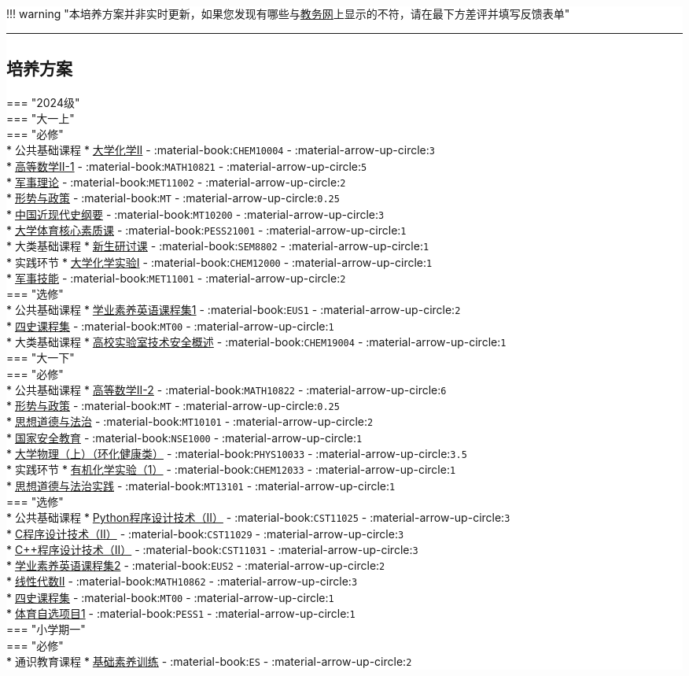 !!! warning "本培养方案并非实时更新，如果您发现有哪些与[教务网](https://my.cqu.edu.cn)上显示的不符，请在最下方差评并填写反馈表单"

---

## 培养方案  
=== "2024级"  
    === "大一上"  
        === "必修"  
            * 公共基础课程
                * [大学化学II](../../../../course/大学化学.md) - :material-book:`CHEM10004` - :material-arrow-up-circle:`3`  
                * [高等数学II-1](../../../../course/高等数学.md) - :material-book:`MATH10821` - :material-arrow-up-circle:`5`  
                * [军事理论](../../../../course/军事理论.md) - :material-book:`MET11002` - :material-arrow-up-circle:`2`  
                * [形势与政策](../../../../course/形势与政策.md) - :material-book:`MT` - :material-arrow-up-circle:`0.25`  
                * [中国近现代史纲要](../../../../course/中国近现代史纲要.md) - :material-book:`MT10200` - :material-arrow-up-circle:`3`  
                * [大学体育核心素质课](../../../../course/体育.md) - :material-book:`PESS21001` - :material-arrow-up-circle:`1`  
            * 大类基础课程
                * [新生研讨课](../../../../course/新生研讨课.md) - :material-book:`SEM8802` - :material-arrow-up-circle:`1`  
            * 实践环节
                * [大学化学实验Ⅰ](../../../../course/大学化学实验.md) - :material-book:`CHEM12000` - :material-arrow-up-circle:`1`  
                * [军事技能](../../../../course/军事技能.md) - :material-book:`MET11001` - :material-arrow-up-circle:`2`  
        === "选修"  
            * 公共基础课程
                * [学业素养英语课程集1](../../../../course/英语.md) - :material-book:`EUS1` - :material-arrow-up-circle:`2`  
                * [四史课程集](../../../../course/四史课程集.md) - :material-book:`MT00` - :material-arrow-up-circle:`1`  
            * 大类基础课程
                * [高校实验室技术安全概述](../../../../course/高校实验室技术安全概述.md) - :material-book:`CHEM19004` - :material-arrow-up-circle:`1`  
    === "大一下"  
        === "必修"  
            * 公共基础课程
                * [高等数学II-2](../../../../course/高等数学.md) - :material-book:`MATH10822` - :material-arrow-up-circle:`6`  
                * [形势与政策](../../../../course/形势与政策.md) - :material-book:`MT` - :material-arrow-up-circle:`0.25`  
                * [思想道德与法治](../../../../course/思想道德与法治.md) - :material-book:`MT10101` - :material-arrow-up-circle:`2`  
                * [国家安全教育](../../../../course/国家安全教育.md) - :material-book:`NSE1000` - :material-arrow-up-circle:`1`  
                * [大学物理（上）（环化健康类）](../../../../course/大学物理.md) - :material-book:`PHYS10033` - :material-arrow-up-circle:`3.5`  
            * 实践环节
                * [有机化学实验（1）](../../../../course/有机化学实验.md) - :material-book:`CHEM12033` - :material-arrow-up-circle:`1`  
                * [思想道德与法治实践](../../../../course/思想道德与法治实践.md) - :material-book:`MT13101` - :material-arrow-up-circle:`1`  
        === "选修"  
            * 公共基础课程
                * [Python程序设计技术（II）](../../../../course/Python程序设计技术.md) - :material-book:`CST11025` - :material-arrow-up-circle:`3`  
                * [C程序设计技术（II）](../../../../course/C程序设计技术.md) - :material-book:`CST11029` - :material-arrow-up-circle:`3`  
                * [C++程序设计技术（II）](../../../../course/C%2B%2B程序设计技术.md) - :material-book:`CST11031` - :material-arrow-up-circle:`3`  
                * [学业素养英语课程集2](../../../../course/英语.md) - :material-book:`EUS2` - :material-arrow-up-circle:`2`  
                * [线性代数II](../../../../course/线性代数.md) - :material-book:`MATH10862` - :material-arrow-up-circle:`3`  
                * [四史课程集](../../../../course/四史课程集.md) - :material-book:`MT00` - :material-arrow-up-circle:`1`  
                * [体育自选项目1](../../../../course/体育.md) - :material-book:`PESS1` - :material-arrow-up-circle:`1`  
    === "小学期一"  
        === "必修"  
            * 通识教育课程
                * [基础素养训练](../../../../course/基础素养训练.md) - :material-book:`ES` - :material-arrow-up-circle:`2`  